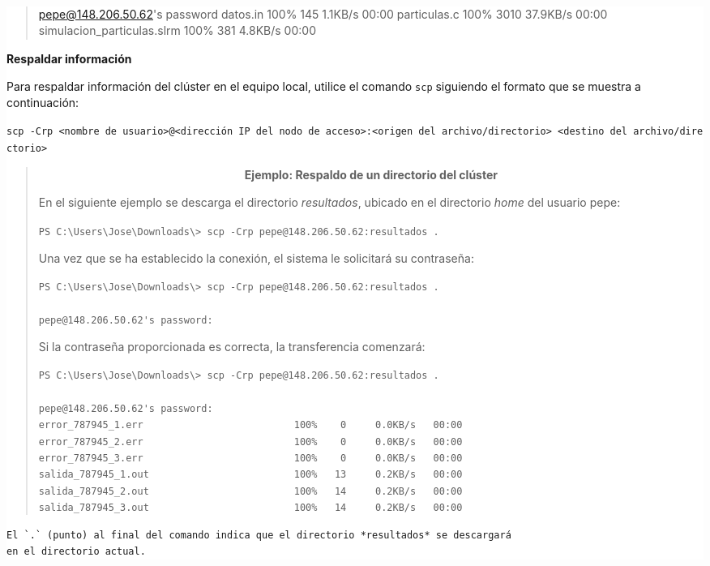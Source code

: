 >
>pepe@148.206.50.62's password
>datos.in                                    100%  145     1.1KB/s   00:00
>particulas.c                                100% 3010    37.9KB/s   00:00
>simulacion_particulas.slrm                  100%  381     4.8KB/s   00:00
>```

**Respaldar información**

Para respaldar información del clúster en el equipo local, utilice el comando `scp` 
siguiendo el formato que se muestra a continuación:
```
scp -Crp <nombre de usuario>@<dirección IP del nodo de acceso>:<origen del archivo/directorio> <destino del archivo/directorio>
```
><center>
>
>**Ejemplo: Respaldo de un directorio del clúster**
></center>
>
>En el siguiente ejemplo se descarga el directorio *resultados*, ubicado en el 
>directorio *home* del usuario pepe:
>```
>PS C:\Users\Jose\Downloads\> scp -Crp pepe@148.206.50.62:resultados .
>```
>
>Una vez que se ha establecido la conexión, el sistema le solicitará su contraseña:
>```
>PS C:\Users\Jose\Downloads\> scp -Crp pepe@148.206.50.62:resultados .
>
>pepe@148.206.50.62's password:
>```
>
>Si la contraseña proporcionada es correcta, la transferencia comenzará:
>```
>PS C:\Users\Jose\Downloads\> scp -Crp pepe@148.206.50.62:resultados .
>
>pepe@148.206.50.62's password:
>error_787945_1.err                          100%    0     0.0KB/s   00:00
>error_787945_2.err                          100%    0     0.0KB/s   00:00
>error_787945_3.err                          100%    0     0.0KB/s   00:00
>salida_787945_1.out                         100%   13     0.2KB/s   00:00
>salida_787945_2.out                         100%   14     0.2KB/s   00:00
>salida_787945_3.out                         100%   14     0.2KB/s   00:00
>```

```admonish note title="NOTA"
El `.` (punto) al final del comando indica que el directorio *resultados* se descargará 
en el directorio actual.
```